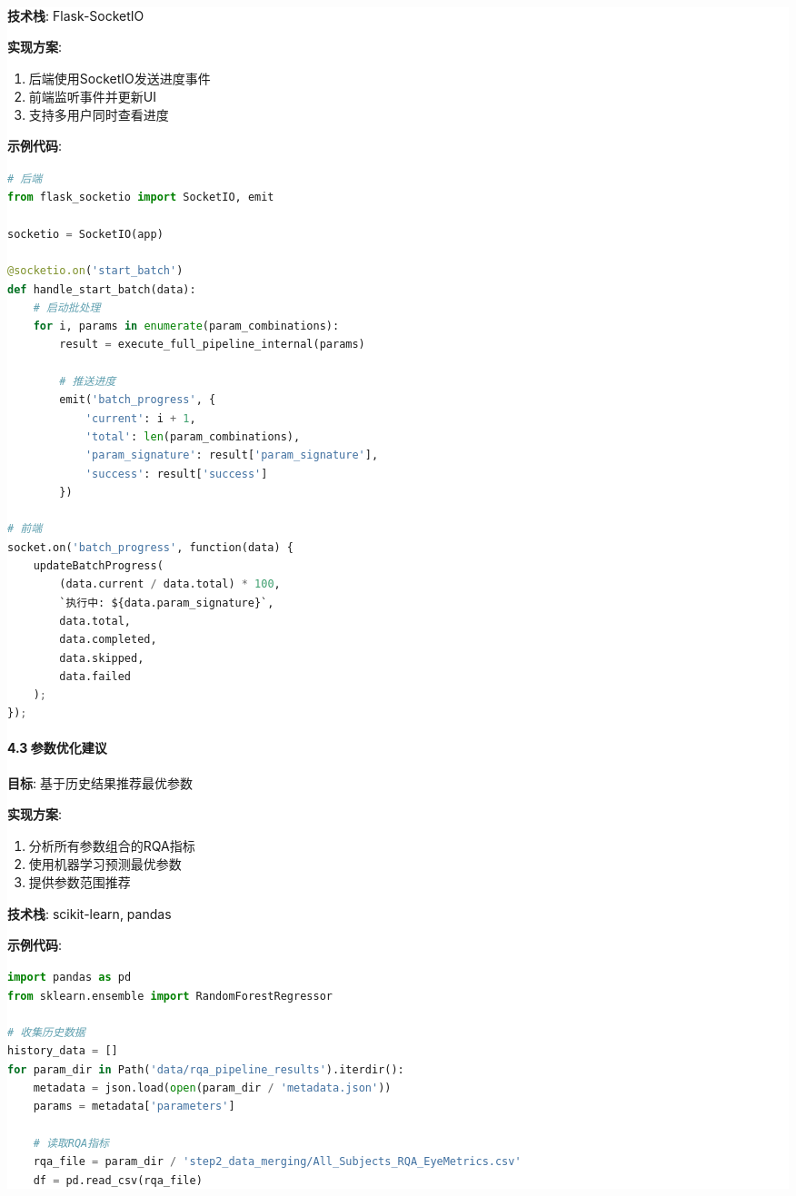 **技术栈**: Flask-SocketIO

**实现方案**:
1. 后端使用SocketIO发送进度事件
2. 前端监听事件并更新UI
3. 支持多用户同时查看进度

**示例代码**:
```python
# 后端
from flask_socketio import SocketIO, emit

socketio = SocketIO(app)

@socketio.on('start_batch')
def handle_start_batch(data):
    # 启动批处理
    for i, params in enumerate(param_combinations):
        result = execute_full_pipeline_internal(params)

        # 推送进度
        emit('batch_progress', {
            'current': i + 1,
            'total': len(param_combinations),
            'param_signature': result['param_signature'],
            'success': result['success']
        })

# 前端
socket.on('batch_progress', function(data) {
    updateBatchProgress(
        (data.current / data.total) * 100,
        `执行中: ${data.param_signature}`,
        data.total,
        data.completed,
        data.skipped,
        data.failed
    );
});
```

#### 4.3 参数优化建议

**目标**: 基于历史结果推荐最优参数

**实现方案**:
1. 分析所有参数组合的RQA指标
2. 使用机器学习预测最优参数
3. 提供参数范围推荐

**技术栈**: scikit-learn, pandas

**示例代码**:
```python
import pandas as pd
from sklearn.ensemble import RandomForestRegressor

# 收集历史数据
history_data = []
for param_dir in Path('data/rqa_pipeline_results').iterdir():
    metadata = json.load(open(param_dir / 'metadata.json'))
    params = metadata['parameters']

    # 读取RQA指标
    rqa_file = param_dir / 'step2_data_merging/All_Subjects_RQA_EyeMetrics.csv'
    df = pd.read_csv(rqa_file)

```